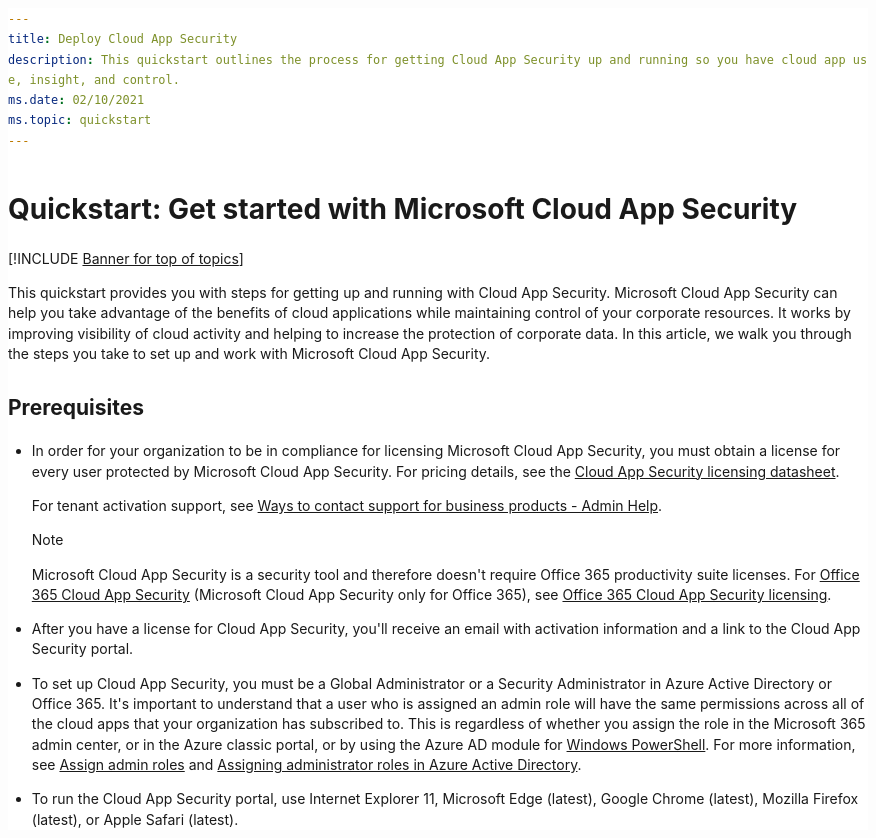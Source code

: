 ```yaml
---
title: Deploy Cloud App Security
description: This quickstart outlines the process for getting Cloud App Security up and running so you have cloud app use, insight, and control.
ms.date: 02/10/2021
ms.topic: quickstart
---
```


# Quickstart: Get started with Microsoft Cloud App Security

[!INCLUDE [Banner for top of topics](includes/banner.md)]

This quickstart provides you with steps for getting up and running with Cloud App Security. Microsoft Cloud App Security can help you take advantage of the benefits of cloud applications while maintaining control of your corporate resources. It works by improving visibility of cloud activity and helping to increase the protection of corporate data. In this article, we walk you through the steps you take to set up and work with Microsoft Cloud App Security.

## Prerequisites

- In order for your organization to be in compliance for licensing Microsoft Cloud App Security, you must obtain a license for every user protected by Microsoft Cloud App Security. For pricing details, see the [Cloud App Security licensing datasheet](https://aka.ms/mcaslicensing).

    For tenant activation support, see [Ways to contact support for business products - Admin Help](https://support.office.com/article/Contact-Office-365-for-business-support-Admin-Help-32a17ca7-6fa0-4870-8a8d-e25ba4ccfd4b).

    >[!NOTE]
    >Microsoft Cloud App Security is a security tool and therefore doesn't require Office 365 productivity suite licenses. For [Office 365 Cloud App Security](editions-cloud-app-security-o365.md) (Microsoft Cloud App Security only for Office 365), see [Office 365 Cloud App Security licensing](/office365/servicedescriptions/microsoft-365-service-descriptions/microsoft-365-tenantlevel-services-licensing-guidance/microsoft-365-security-compliance-licensing-guidance#office-365-cloud-app-security).

- After you have a license for Cloud App Security, you'll receive an email with activation information and a link to the Cloud App Security portal.

- To set up Cloud App Security, you must be a Global Administrator or a Security Administrator in Azure Active Directory or Office 365. It's important to understand that a user who is assigned an admin role will have the same permissions across all of the cloud apps that your organization has subscribed to. This is regardless of whether you assign the role in the Microsoft 365 admin center, or in the Azure classic portal, or by using the Azure AD module for [Windows PowerShell](/microsoft-365/enterprise/assign-roles-to-user-accounts-with-microsoft-365-powershell?view=o365-worldwide&preserve-view=true). For more information, see [Assign admin roles](https://support.office.com/article/Assigning-admin-roles-in-Office-365-eac4d046-1afd-4f1a-85fc-8219c79e1504) and [Assigning administrator roles in Azure Active Directory](/azure/active-directory/users-groups-roles/directory-assign-admin-roles).

- To run the Cloud App Security portal, use Internet Explorer 11, Microsoft Edge (latest), Google Chrome (latest), Mozilla Firefox (latest), or Apple Safari (latest).
